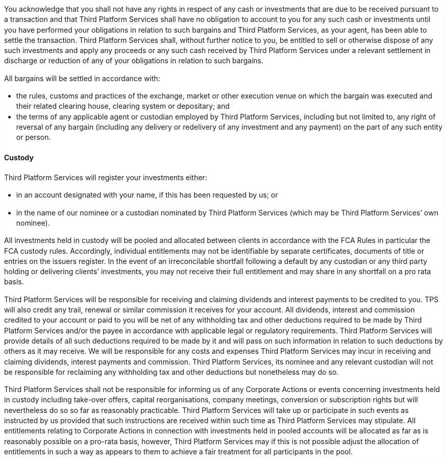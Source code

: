 You acknowledge that you shall not have any rights in respect of any cash or investments that are due to be received pursuant to a transaction and that Third Platform Services shall have no obligation to account to you for any such cash or investments until you have performed your obligations in relation to such bargains and Third Platform Services, as your agent, has been able to settle the transaction.  Third Platform Services shall, without further notice to you, be entitled to sell or otherwise dispose of any such investments and apply any proceeds or any such cash received by Third Platform Services under a relevant settlement in discharge or reduction of any of your obligations in relation to such bargains.

All bargains will be settled in accordance with:

* the rules, customs and practices of the exchange, market or other execution venue on which the bargain was executed and their related clearing house, clearing system or depositary; and
* the terms of any applicable agent or custodian employed by Third Platform Services, including but not limited to, any right of reversal of any bargain (including any delivery or redelivery of any investment and any payment) on the part of any such entity or person.

#### Custody

Third Platform Services will register your investments either:

* in an account designated with your name, if this has been requested by us; or

* in the name of our nominee or a custodian nominated by Third Platform Services (which may be Third Platform Services’ own nominee).

All investments held in custody will be pooled and allocated between clients in accordance with the FCA Rules in particular the FCA custody rules.  Accordingly, individual entitlements may not be identifiable by separate certificates, documents of title or entries on the issuers register.  In the event of an irreconcilable shortfall following a default by any custodian or any third party holding or delivering clients’ investments, you may not receive their full entitlement and may share in any shortfall on a pro rata basis.

Third Platform Services will be responsible for receiving and claiming dividends and interest payments to be credited to you.  TPS will also credit any trail, renewal or similar commission it receives for your account.  All dividends, interest and commission credited to your account or paid to you will be net of any withholding tax and other deductions required to be made by Third Platform Services and/or the payee in accordance with applicable legal or regulatory requirements.  Third Platform Services will provide details of all such deductions required to be made by it and will pass on such information in relation to such deductions by others as it may receive.  We will be responsible for any costs and expenses Third Platform Services may incur in receiving and claiming dividends, interest payments and commission.  Third Platform Services, its nominee and any relevant custodian will not be responsible for reclaiming any withholding tax and other deductions but nonetheless may do so.

Third Platform Services shall not be responsible for informing us of any Corporate Actions or events concerning investments held in custody including take-over offers, capital reorganisations, company meetings, conversion or subscription rights but will nevertheless do so so far as reasonably practicable.  Third Platform Services will take up or participate in such events as instructed by us provided that such instructions are received within such time as Third Platform Services may stipulate.  All entitlements relating to Corporate Actions in connection with investments held in pooled accounts will be allocated as far as is reasonably possible on a pro-rata basis, however, Third Platform Services may if this is not possible adjust the allocation of entitlements in such a way as appears to them to achieve a fair treatment for all participants in the pool.